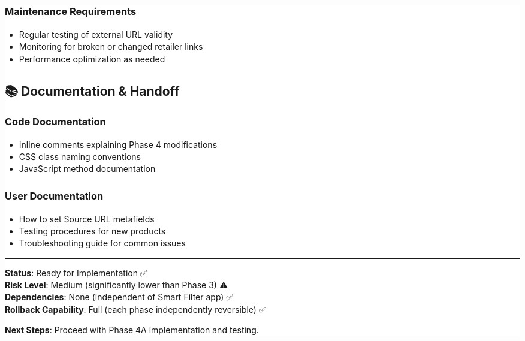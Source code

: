 ### **Maintenance Requirements**
- Regular testing of external URL validity
- Monitoring for broken or changed retailer links
- Performance optimization as needed

## 📚 **Documentation & Handoff**

### **Code Documentation**
- Inline comments explaining Phase 4 modifications
- CSS class naming conventions
- JavaScript method documentation

### **User Documentation**
- How to set Source URL metafields
- Testing procedures for new products
- Troubleshooting guide for common issues

---

**Status**: Ready for Implementation ✅  
**Risk Level**: Medium (significantly lower than Phase 3) ⚠️  
**Dependencies**: None (independent of Smart Filter app) ✅  
**Rollback Capability**: Full (each phase independently reversible) ✅

**Next Steps**: Proceed with Phase 4A implementation and testing. 
